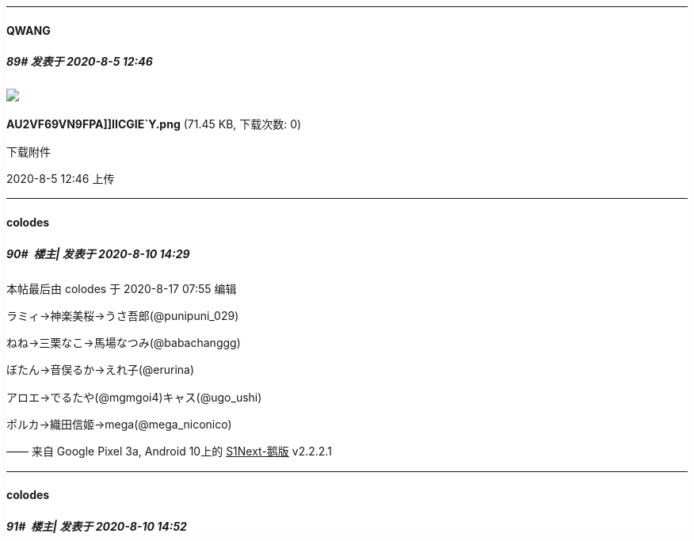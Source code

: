 


-----

####  QWANG  
##### 89#       发表于 2020-8-5 12:46




<img src="https://img.saraba1st.com/forum/202008/05/124645gukl11o8ojx8xo88.png" referrerpolicy="no-referrer">


<strong>AU2VF69VN9FPA]]IICGIE`Y.png</strong> (71.45 KB, 下载次数: 0)

下载附件

2020-8-5 12:46 上传












-----

####  colodes  
##### 90#         楼主| 发表于 2020-8-10 14:29



 本帖最后由 colodes 于 2020-8-17 07:55 编辑 

ラミィ→神楽美桜→うさ吾郎(@punipuni_029)



ねね→三栗なこ→馬場なつみ(@babachanggg)



ぼたん→音俣るか→えれ子(@erurina)



アロエ→でるたや(@mgmgoi4)キャス(@ugo_ushi)


ポルカ→織田信姬→mega(@mega_niconico)


—— 来自 Google Pixel 3a, Android 10上的 [S1Next-鹅版](https://github.com/ykrank/S1-Next/releases) v2.2.2.1







-----

####  colodes  
##### 91#         楼主| 发表于 2020-8-10 14:52
